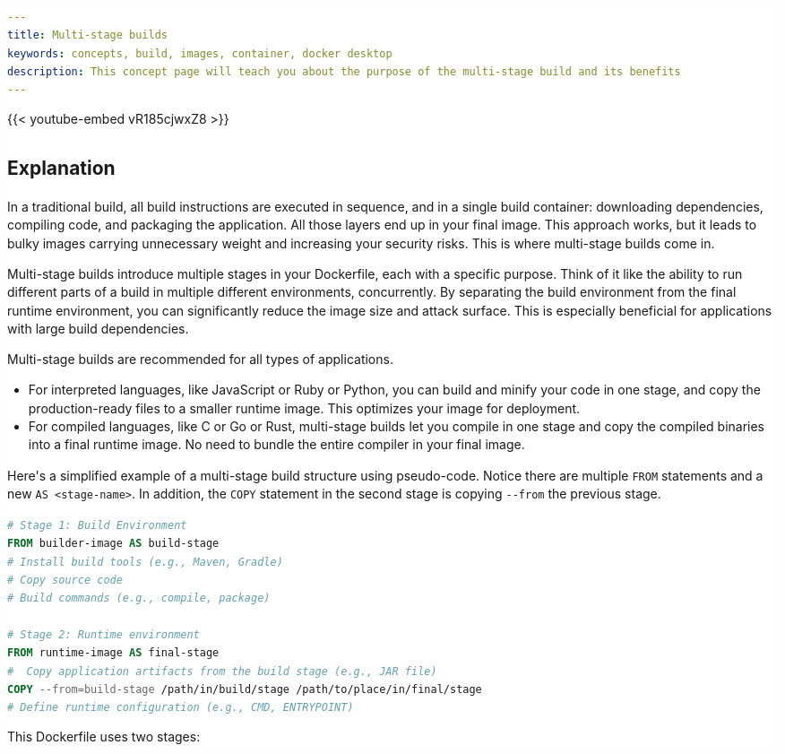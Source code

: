 ```yaml
---
title: Multi-stage builds
keywords: concepts, build, images, container, docker desktop
description: This concept page will teach you about the purpose of the multi-stage build and its benefits
---
```


{{< youtube-embed vR185cjwxZ8 >}}

## Explanation

In a traditional build, all build instructions are executed in sequence, and in a single build container: downloading dependencies, compiling code, and packaging the application. All those layers end up in your final image. This approach works, but it leads to bulky images carrying unnecessary weight and increasing your security risks. This is where multi-stage builds come in.

Multi-stage builds introduce multiple stages in your Dockerfile, each with a specific purpose. Think of it like the ability to run different parts of a build in multiple different environments, concurrently. By separating the build environment from the final runtime environment, you can significantly reduce the image size and attack surface. This is especially beneficial for applications with large build dependencies.

Multi-stage builds are recommended for all types of applications.

- For interpreted languages, like JavaScript or Ruby or Python, you can build and minify your code in one stage, and copy the production-ready files to a smaller runtime image. This optimizes your image for deployment.
- For compiled languages, like C or Go or Rust, multi-stage builds let you compile in one stage and copy the compiled binaries into a final runtime image. No need to bundle the entire compiler in your final image.


Here's a simplified example of a multi-stage build structure using pseudo-code. Notice there are multiple `FROM` statements and a new `AS <stage-name>`. In addition, the `COPY` statement in the second stage is copying `--from` the previous stage.


```dockerfile
# Stage 1: Build Environment
FROM builder-image AS build-stage 
# Install build tools (e.g., Maven, Gradle)
# Copy source code
# Build commands (e.g., compile, package)

# Stage 2: Runtime environment
FROM runtime-image AS final-stage  
#  Copy application artifacts from the build stage (e.g., JAR file)
COPY --from=build-stage /path/in/build/stage /path/to/place/in/final/stage
# Define runtime configuration (e.g., CMD, ENTRYPOINT) 
```


This Dockerfile uses two stages:
